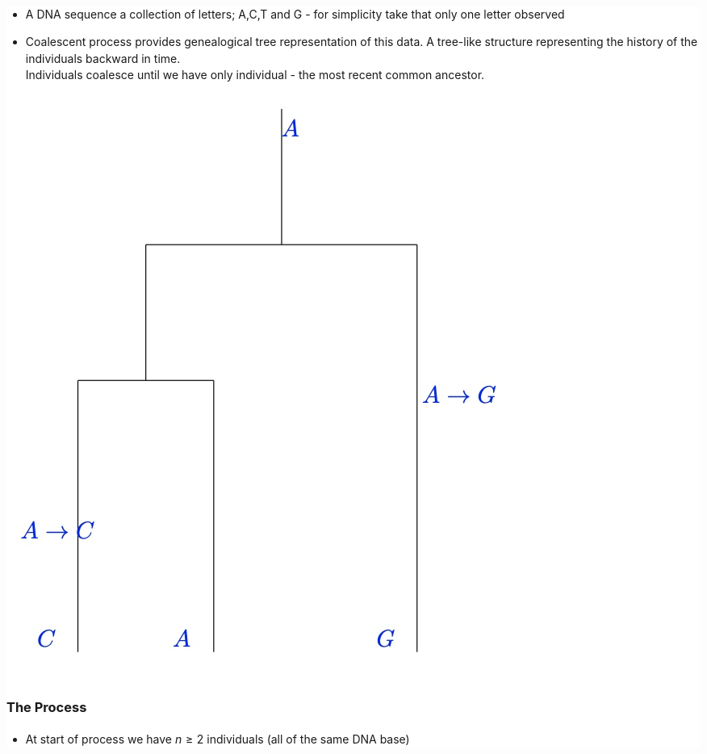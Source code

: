 -   A DNA sequence a collection of letters; A,C,T and G - for simplicity
    take that only one letter observed

-   Coalescent process provides genealogical tree representation of this
    data. A tree-like structure representing the history of the
    individuals backward in time.\
    Individuals coalesce until we have only individual - the most recent
    common ancestor.

![A Coalescent Graph](figs/ap/cp.jpg)

### The Process

-   At start of process we have $n \geq 2$ individuals (all of the same
    DNA base)
